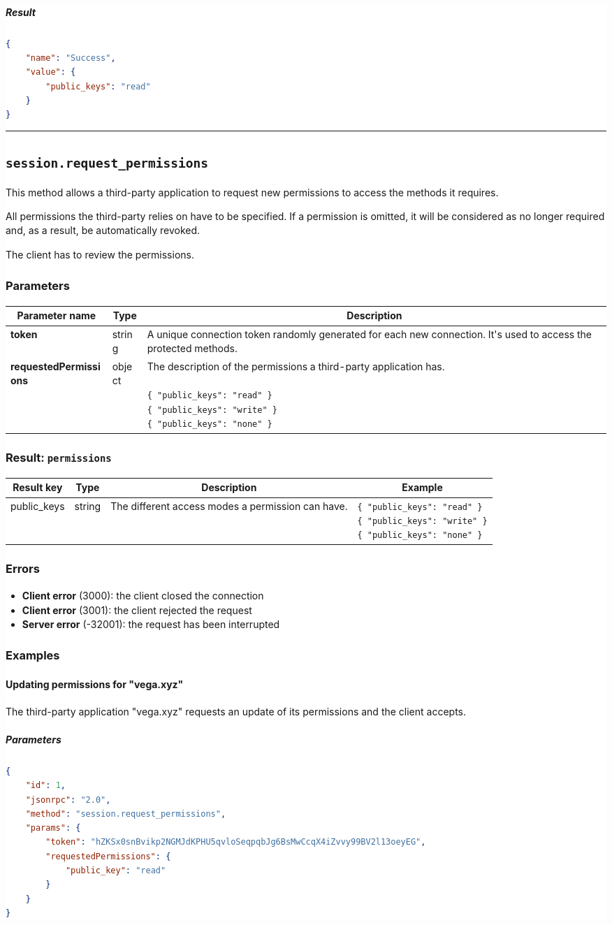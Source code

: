 ##### Result
```json
{
    "name": "Success",
    "value": {
        "public_keys": "read"
    }
}
```

---


## `session.request_permissions`

This method allows a third-party application to request new permissions to access the methods it requires.

All permissions the third-party relies on have to be specified. If a permission is omitted, it will be considered as no longer required and, as a result, be automatically revoked.

The client has to review the permissions.

### Parameters
| Parameter name  |  Type  |  Description |
|------------------|--------|--------|
| **token** | string | A unique connection token randomly generated for each new connection. It's used to access the protected methods. |
| **requestedPermissions** | object | The description of the permissions a third-party application has.<br /><br />`{ "public_keys": "read" }`<br />`{ "public_keys": "write" }`<br />`{ "public_keys": "none" }` |

### Result: `permissions`
| Result key  |  Type  |  Description | Example |
|------------------|--------|--------|---------|
| public_keys | string | The different access modes a permission can have. | `{ "public_keys": "read" }`<br />`{ "public_keys": "write" }`<br />`{ "public_keys": "none" }` |

### Errors
- **Client error** (3000): the client closed the connection
- **Client error** (3001): the client rejected the request
- **Server error** (-32001): the request has been interrupted

### Examples
#### Updating permissions for "vega.xyz"
The third-party application "vega.xyz" requests an update of its permissions and the client accepts.

##### Parameters
```json
{
    "id": 1,
    "jsonrpc": "2.0",
    "method": "session.request_permissions",
    "params": {
        "token": "hZKSx0snBvikp2NGMJdKPHU5qvloSeqpqbJg6BsMwCcqX4iZvvy99BV2l13oeyEG",
        "requestedPermissions": {
            "public_key": "read"
        }
    }
}
```
